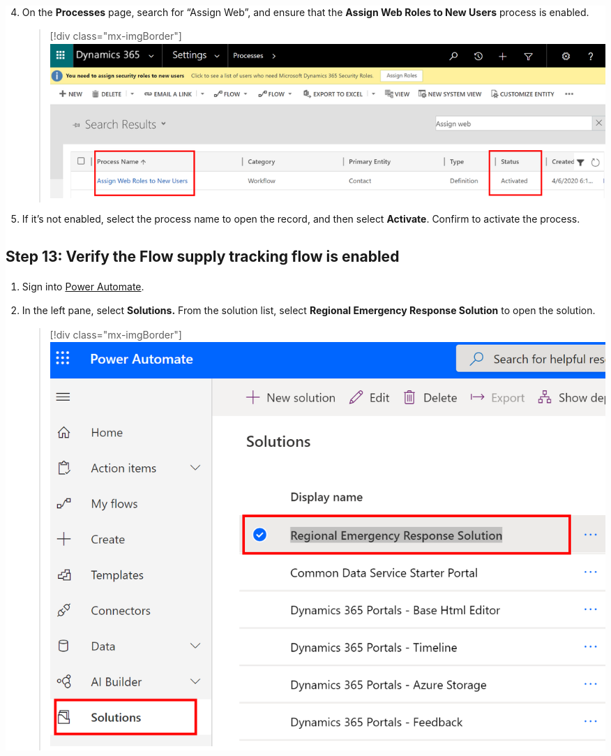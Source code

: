 4.  On the **Processes** page, search for “Assign Web”, and ensure that the **Assign Web Roles to New Users** process is enabled.

    > [!div class="mx-imgBorder"] 
    > ![Ensure process is enabled](media/deploy-process-enabled.png "Ensure process is enabled")    

5.  If it’s not enabled, select the process name to open the record, and then select **Activate**. Confirm to activate the process.

## Step 13: Verify the Flow supply tracking flow is enabled

1.  Sign into [Power Automate](https://flow.microsoft.com/).

2.  In the left pane, select **Solutions.** From the solution list, select **Regional Emergency Response Solution** to open the solution.

    > [!div class="mx-imgBorder"] 
    > ![Open the solution](media/deploy-open-solution.png "Open the solution")
